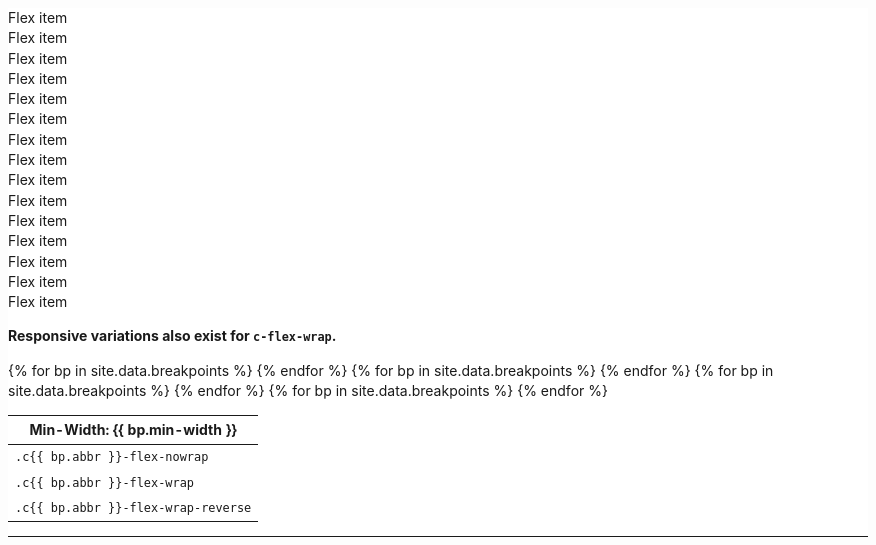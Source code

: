 

<div data-example="inline" class="hide-example c-m-top-md">
  <div class="c-d-flex c-flex-wrap-reverse">
    <div>Flex item</div>
    <div>Flex item</div>
    <div>Flex item</div>
    <div>Flex item</div>
    <div>Flex item</div>
    <div>Flex item</div>
    <div>Flex item</div>
    <div>Flex item</div>
    <div>Flex item</div>
    <div>Flex item</div>
    <div>Flex item</div>
    <div>Flex item</div>
    <div>Flex item</div>
    <div>Flex item</div>
    <div>Flex item</div>
  </div>
</div>
</div>


**Responsive variations also exist for `c-flex-wrap`.**

<table class="c-table c-table-transparent">
  <thead>
    <tr>
    {% for bp in site.data.breakpoints %}
      <th>Min-Width: {{ bp.min-width }}</th>
    {% endfor %}
    </tr>
  </thead>
  <tbody>
    <tr>
      {% for bp in site.data.breakpoints %}
        <td><code class="c-text-sm">.c{{ bp.abbr }}-flex-nowrap</code></td>
      {% endfor %}
    </tr>
    <tr>
      {% for bp in site.data.breakpoints %}
      <td><code class="c-text-sm">.c{{ bp.abbr }}-flex-wrap</code></td>
      {% endfor %}  
    </tr>
    <tr>
      {% for bp in site.data.breakpoints %}
      <td><code class="c-text-sm">.c{{ bp.abbr }}-flex-wrap-reverse</code></td>
      {% endfor %}  
    </tr>       
  </tbody>
</table>

---
